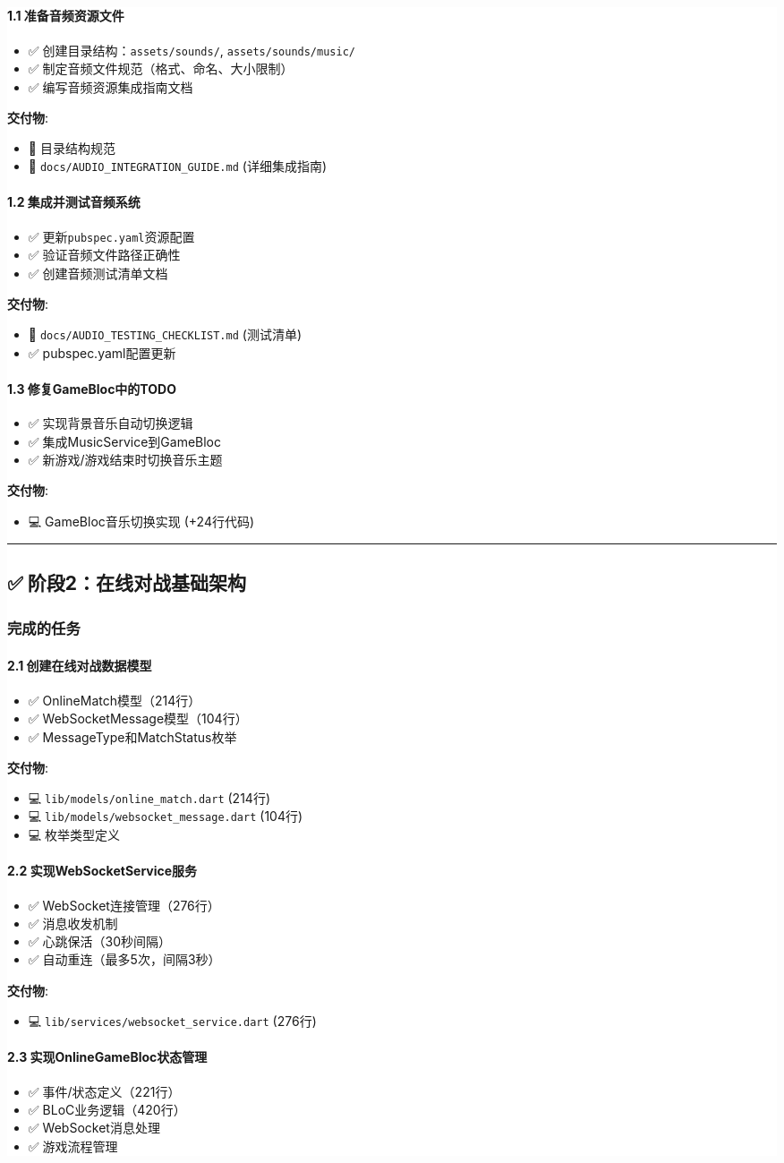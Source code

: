 #### 1.1 准备音频资源文件
- ✅ 创建目录结构：`assets/sounds/`, `assets/sounds/music/`
- ✅ 制定音频文件规范（格式、命名、大小限制）
- ✅ 编写音频资源集成指南文档

**交付物**:
- 📁 目录结构规范
- 📄 `docs/AUDIO_INTEGRATION_GUIDE.md` (详细集成指南)

#### 1.2 集成并测试音频系统
- ✅ 更新`pubspec.yaml`资源配置
- ✅ 验证音频文件路径正确性
- ✅ 创建音频测试清单文档

**交付物**:
- 📄 `docs/AUDIO_TESTING_CHECKLIST.md` (测试清单)
- ✅ pubspec.yaml配置更新

#### 1.3 修复GameBloc中的TODO
- ✅ 实现背景音乐自动切换逻辑
- ✅ 集成MusicService到GameBloc
- ✅ 新游戏/游戏结束时切换音乐主题

**交付物**:
- 💻 GameBloc音乐切换实现 (+24行代码)

---

## ✅ 阶段2：在线对战基础架构

### 完成的任务

#### 2.1 创建在线对战数据模型
- ✅ OnlineMatch模型（214行）
- ✅ WebSocketMessage模型（104行）
- ✅ MessageType和MatchStatus枚举

**交付物**:
- 💻 `lib/models/online_match.dart` (214行)
- 💻 `lib/models/websocket_message.dart` (104行)
- 💻 枚举类型定义

#### 2.2 实现WebSocketService服务
- ✅ WebSocket连接管理（276行）
- ✅ 消息收发机制
- ✅ 心跳保活（30秒间隔）
- ✅ 自动重连（最多5次，间隔3秒）

**交付物**:
- 💻 `lib/services/websocket_service.dart` (276行)

#### 2.3 实现OnlineGameBloc状态管理
- ✅ 事件/状态定义（221行）
- ✅ BLoC业务逻辑（420行）
- ✅ WebSocket消息处理
- ✅ 游戏流程管理
